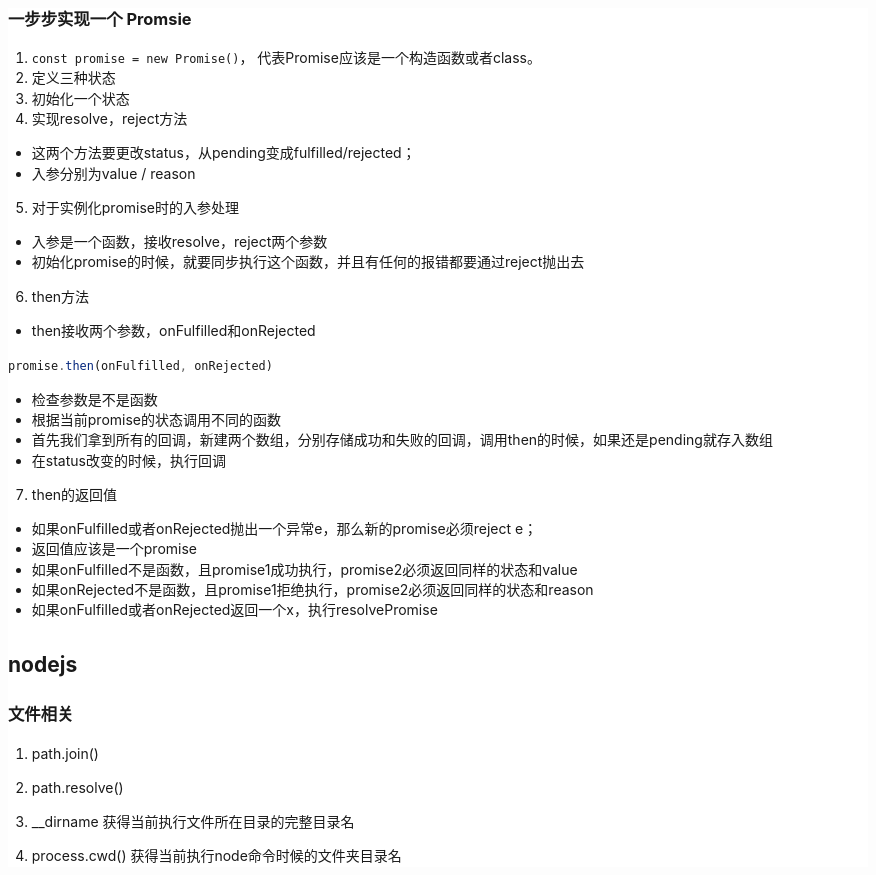 ###  一步步实现一个 Promsie

1. `const promise = new Promise()`， 代表Promise应该是一个构造函数或者class。
2. 定义三种状态
3. 初始化一个状态
4. 实现resolve，reject方法
  - 这两个方法要更改status，从pending变成fulfilled/rejected；
  - 入参分别为value / reason 
5. 对于实例化promise时的入参处理
  - 入参是一个函数，接收resolve，reject两个参数
  - 初始化promise的时候，就要同步执行这个函数，并且有任何的报错都要通过reject抛出去
6. then方法 
  - then接收两个参数，onFulfilled和onRejected
  ```js
  promise.then(onFulfilled, onRejected)
  ```
  - 检查参数是不是函数
  - 根据当前promise的状态调用不同的函数
  - 首先我们拿到所有的回调，新建两个数组，分别存储成功和失败的回调，调用then的时候，如果还是pending就存入数组
  - 在status改变的时候，执行回调
7. then的返回值
  - 如果onFulfilled或者onRejected抛出一个异常e，那么新的promise必须reject e；
  - 返回值应该是一个promise 
  - 如果onFulfilled不是函数，且promise1成功执行，promise2必须返回同样的状态和value
  - 如果onRejected不是函数，且promise1拒绝执行，promise2必须返回同样的状态和reason
  - 如果onFulfilled或者onRejected返回一个x，执行resolvePromise


## nodejs

### 文件相关
1. path.join()

2. path.resolve()

3. __dirname
获得当前执行文件所在目录的完整目录名

4. process.cwd()
获得当前执行node命令时候的文件夹目录名